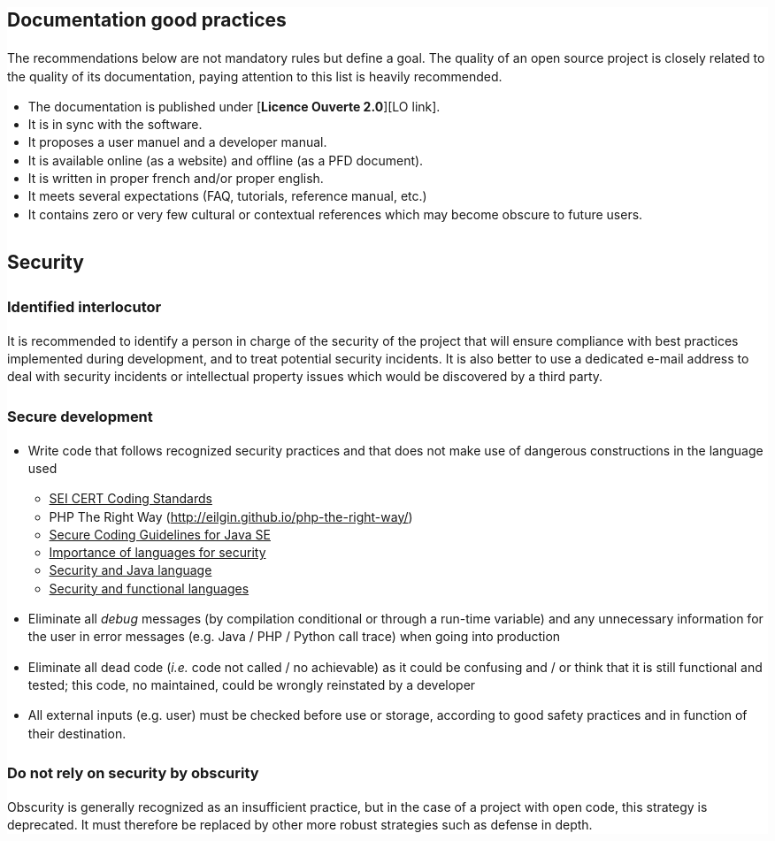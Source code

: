 ## Documentation good practices

The recommendations below are not mandatory rules but define a goal.  The quality of an open source project is closely related to the quality of its documentation, paying attention to this list is heavily recommended.

- The documentation is published under [**Licence Ouverte 2.0**][LO link].
- It is in sync with the software.
- It proposes a user manuel and a developer manual.
- It is available online (as a website) and offline (as a PFD document).
- It is written in proper french and/or proper english.
- It meets several expectations (FAQ, tutorials, reference manual, etc.)
- It contains zero or very few cultural or contextual references which may become obscure to future users.

## Security

### Identified interlocutor

It is recommended to identify a person in charge of the security of the project that will ensure compliance with best practices implemented during development, and to treat potential security incidents. It is also better to use a dedicated e-mail address to deal with security incidents or intellectual property issues which would be discovered by a third party.
 
### Secure development

* Write code that follows recognized security practices and that does not make use of dangerous constructions in the language used
  * [SEI CERT Coding Standards](https://wiki.sei.cmu.edu/confluence/display/seccode/SEI+CERT+Coding+Standards)
  * PHP The Right Way (http://eilgin.github.io/php-the-right-way/)
  * [Secure Coding Guidelines for Java SE](http://www.oracle.com/technetwork/java/seccodeguide-139067.html)
  * [Importance of languages ​​for security](https://www.ssi.gouv.fr/agence/publication/mind-your-languages-new-article-on-the-importance-of-languages-for-security/ )
  * [Security and Java language](https://www.ssi.gouv.fr/javasec/)
  * [Security and functional languages](https://www.ssi.gouv.fr/lafosec/)

* Eliminate all *debug* messages (by compilation conditional or through a run-time variable) and any unnecessary information for the user in error messages (e.g. Java / PHP / Python call trace) when going into production

* Eliminate all dead code (*i.e.* code not called / no achievable) as it could be confusing and / or think that it is still functional and tested; this code, no maintained, could be wrongly reinstated by a developer
 
* All external inputs (e.g. user) must be checked before use or storage, according to good safety practices and in function of their destination.
 
### Do not rely on security by obscurity

Obscurity is generally recognized as an insufficient practice, but in the case of a project with open code, this strategy is deprecated. It must therefore be replaced by other more robust strategies such as defense in depth.
